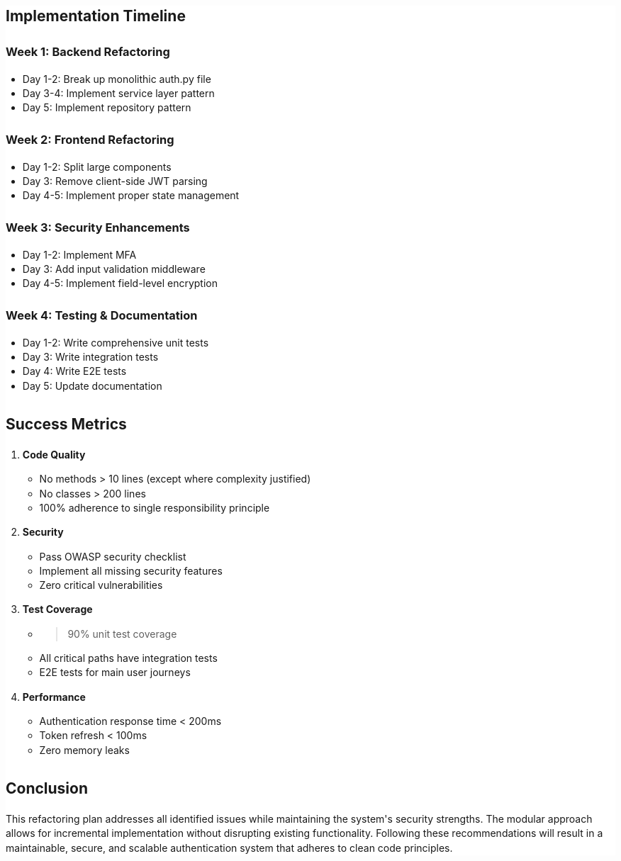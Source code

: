 ## Implementation Timeline

### Week 1: Backend Refactoring
- Day 1-2: Break up monolithic auth.py file
- Day 3-4: Implement service layer pattern
- Day 5: Implement repository pattern

### Week 2: Frontend Refactoring
- Day 1-2: Split large components
- Day 3: Remove client-side JWT parsing
- Day 4-5: Implement proper state management

### Week 3: Security Enhancements
- Day 1-2: Implement MFA
- Day 3: Add input validation middleware
- Day 4-5: Implement field-level encryption

### Week 4: Testing & Documentation
- Day 1-2: Write comprehensive unit tests
- Day 3: Write integration tests
- Day 4: Write E2E tests
- Day 5: Update documentation

## Success Metrics

1. **Code Quality**
   - No methods > 10 lines (except where complexity justified)
   - No classes > 200 lines
   - 100% adherence to single responsibility principle

2. **Security**
   - Pass OWASP security checklist
   - Implement all missing security features
   - Zero critical vulnerabilities

3. **Test Coverage**
   - > 90% unit test coverage
   - All critical paths have integration tests
   - E2E tests for main user journeys

4. **Performance**
   - Authentication response time < 200ms
   - Token refresh < 100ms
   - Zero memory leaks

## Conclusion

This refactoring plan addresses all identified issues while maintaining the system's security strengths. The modular approach allows for incremental implementation without disrupting existing functionality. Following these recommendations will result in a maintainable, secure, and scalable authentication system that adheres to clean code principles.